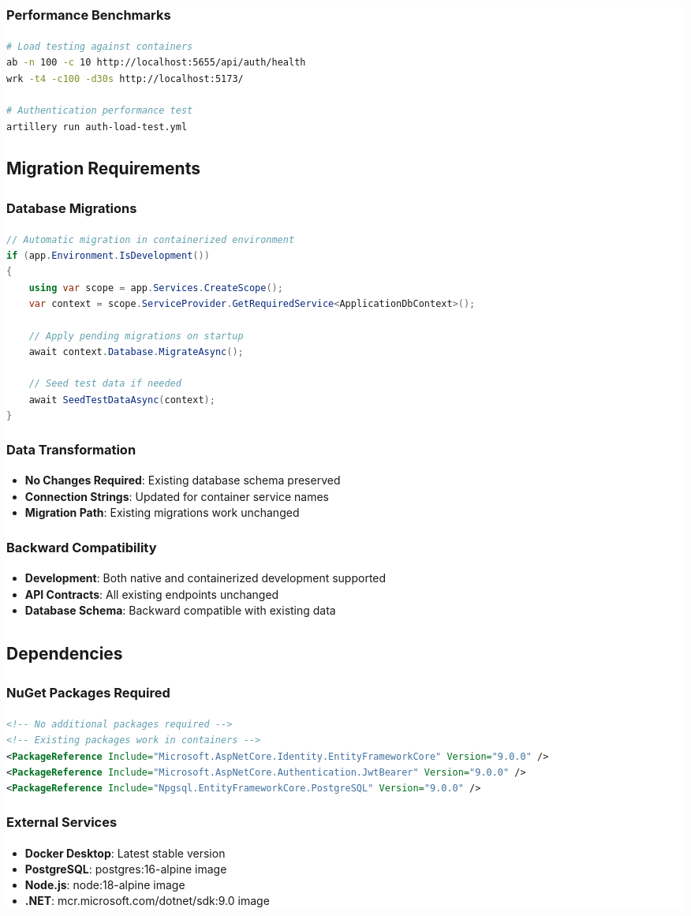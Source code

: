 ### Performance Benchmarks
```bash
# Load testing against containers
ab -n 100 -c 10 http://localhost:5655/api/auth/health
wrk -t4 -c100 -d30s http://localhost:5173/

# Authentication performance test
artillery run auth-load-test.yml
```

## Migration Requirements

### Database Migrations
```csharp
// Automatic migration in containerized environment
if (app.Environment.IsDevelopment())
{
    using var scope = app.Services.CreateScope();
    var context = scope.ServiceProvider.GetRequiredService<ApplicationDbContext>();
    
    // Apply pending migrations on startup
    await context.Database.MigrateAsync();
    
    // Seed test data if needed
    await SeedTestDataAsync(context);
}
```

### Data Transformation
- **No Changes Required**: Existing database schema preserved
- **Connection Strings**: Updated for container service names
- **Migration Path**: Existing migrations work unchanged

### Backward Compatibility
- **Development**: Both native and containerized development supported
- **API Contracts**: All existing endpoints unchanged
- **Database Schema**: Backward compatible with existing data

## Dependencies

### NuGet Packages Required
```xml
<!-- No additional packages required -->
<!-- Existing packages work in containers -->
<PackageReference Include="Microsoft.AspNetCore.Identity.EntityFrameworkCore" Version="9.0.0" />
<PackageReference Include="Microsoft.AspNetCore.Authentication.JwtBearer" Version="9.0.0" />
<PackageReference Include="Npgsql.EntityFrameworkCore.PostgreSQL" Version="9.0.0" />
```

### External Services
- **Docker Desktop**: Latest stable version
- **PostgreSQL**: postgres:16-alpine image
- **Node.js**: node:18-alpine image
- **.NET**: mcr.microsoft.com/dotnet/sdk:9.0 image

